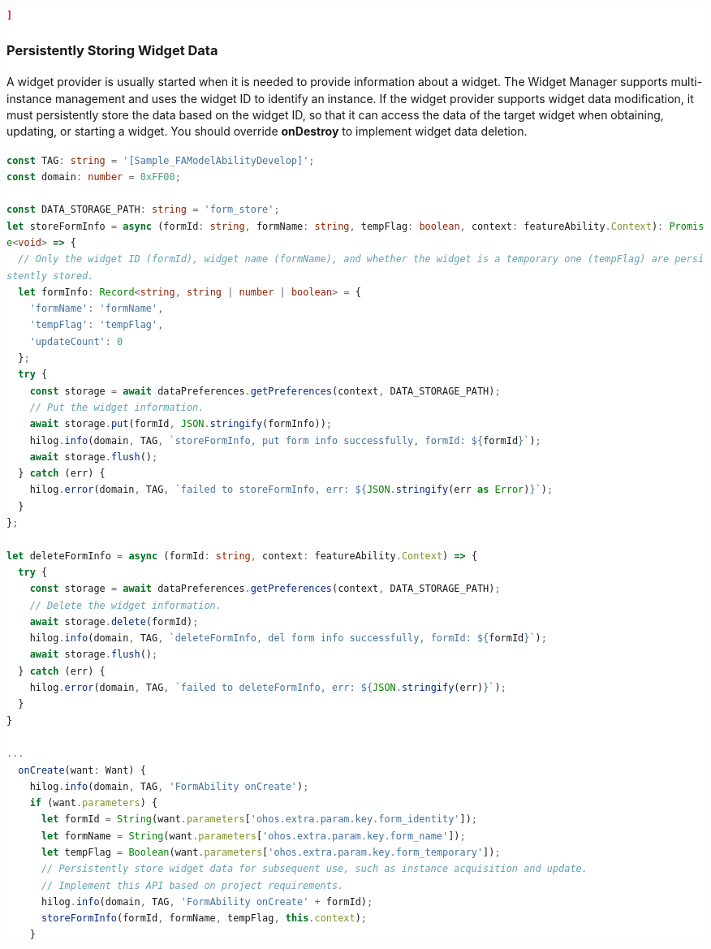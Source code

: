  ```json
  ]
  ```


### Persistently Storing Widget Data

A widget provider is usually started when it is needed to provide information about a widget. The Widget Manager supports multi-instance management and uses the widget ID to identify an instance. If the widget provider supports widget data modification, it must persistently store the data based on the widget ID, so that it can access the data of the target widget when obtaining, updating, or starting a widget. You should override **onDestroy** to implement widget data deletion.


```ts
const TAG: string = '[Sample_FAModelAbilityDevelop]';
const domain: number = 0xFF00;

const DATA_STORAGE_PATH: string = 'form_store';
let storeFormInfo = async (formId: string, formName: string, tempFlag: boolean, context: featureAbility.Context): Promise<void> => {
  // Only the widget ID (formId), widget name (formName), and whether the widget is a temporary one (tempFlag) are persistently stored.
  let formInfo: Record<string, string | number | boolean> = {
    'formName': 'formName',
    'tempFlag': 'tempFlag',
    'updateCount': 0
  };
  try {
    const storage = await dataPreferences.getPreferences(context, DATA_STORAGE_PATH);
    // Put the widget information.
    await storage.put(formId, JSON.stringify(formInfo));
    hilog.info(domain, TAG, `storeFormInfo, put form info successfully, formId: ${formId}`);
    await storage.flush();
  } catch (err) {
    hilog.error(domain, TAG, `failed to storeFormInfo, err: ${JSON.stringify(err as Error)}`);
  }
};

let deleteFormInfo = async (formId: string, context: featureAbility.Context) => {
  try {
    const storage = await dataPreferences.getPreferences(context, DATA_STORAGE_PATH);
    // Delete the widget information.
    await storage.delete(formId);
    hilog.info(domain, TAG, `deleteFormInfo, del form info successfully, formId: ${formId}`);
    await storage.flush();
  } catch (err) {
    hilog.error(domain, TAG, `failed to deleteFormInfo, err: ${JSON.stringify(err)}`);
  }
}

...
  onCreate(want: Want) {
    hilog.info(domain, TAG, 'FormAbility onCreate');
    if (want.parameters) {
      let formId = String(want.parameters['ohos.extra.param.key.form_identity']);
      let formName = String(want.parameters['ohos.extra.param.key.form_name']);
      let tempFlag = Boolean(want.parameters['ohos.extra.param.key.form_temporary']);
      // Persistently store widget data for subsequent use, such as instance acquisition and update.
      // Implement this API based on project requirements.
      hilog.info(domain, TAG, 'FormAbility onCreate' + formId);
      storeFormInfo(formId, formName, tempFlag, this.context);
    }

```
